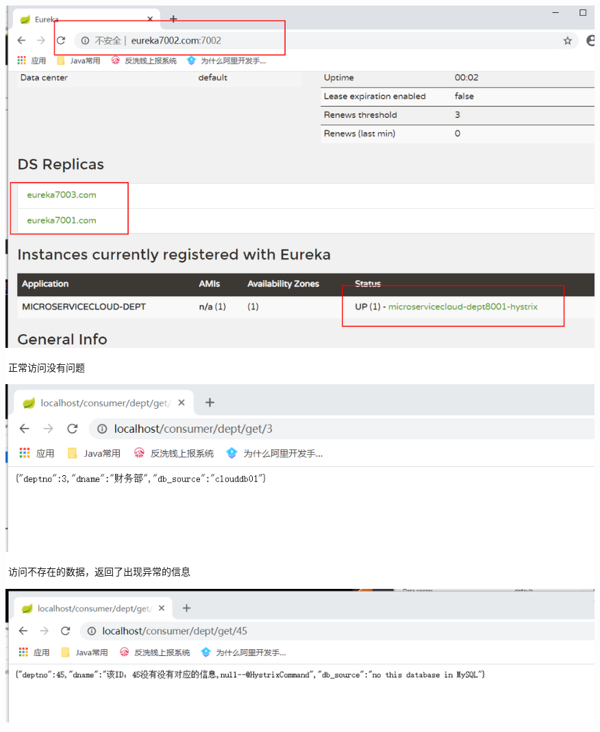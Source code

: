 ![image-20200229151307173](%E4%B8%80.SpringCloud.assets/image-20200229151307173.png)

​	正常访问没有问题

![image-20200229151359131](%E4%B8%80.SpringCloud.assets/image-20200229151359131.png)

​	访问不存在的数据，返回了出现异常的信息

![image-20200229151420394](%E4%B8%80.SpringCloud.assets/image-20200229151420394.png)
